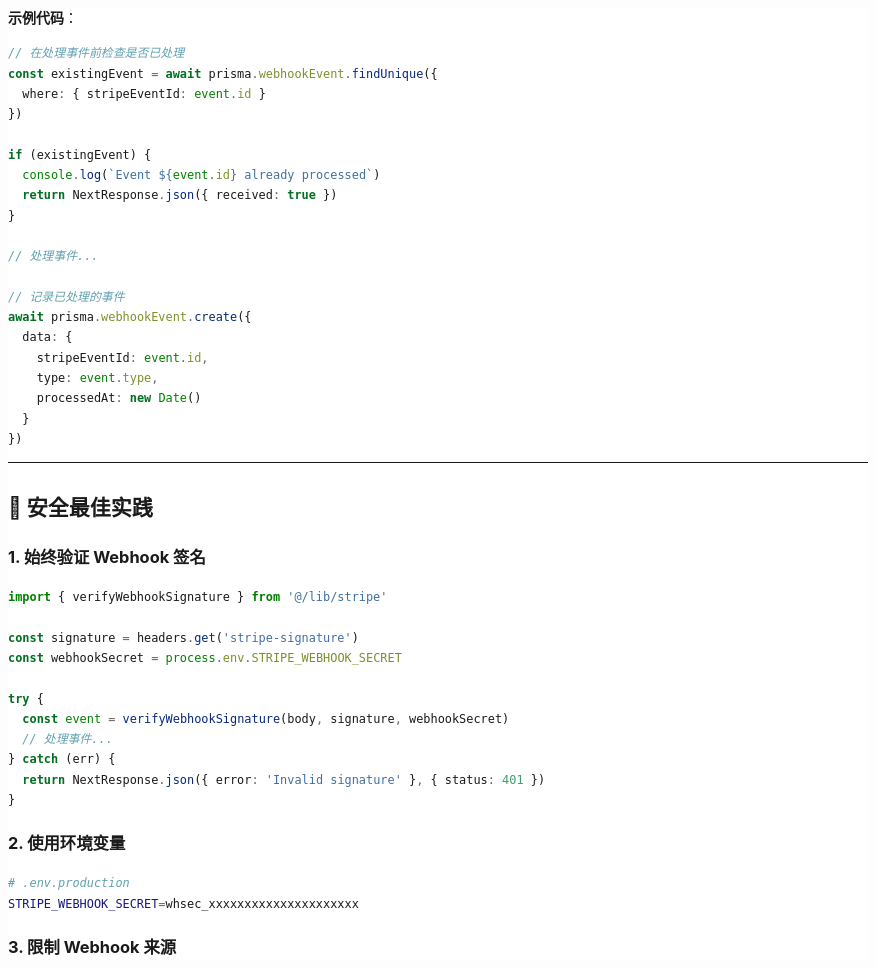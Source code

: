 **示例代码**：
```typescript
// 在处理事件前检查是否已处理
const existingEvent = await prisma.webhookEvent.findUnique({
  where: { stripeEventId: event.id }
})

if (existingEvent) {
  console.log(`Event ${event.id} already processed`)
  return NextResponse.json({ received: true })
}

// 处理事件...

// 记录已处理的事件
await prisma.webhookEvent.create({
  data: {
    stripeEventId: event.id,
    type: event.type,
    processedAt: new Date()
  }
})
```

---

## 🔐 安全最佳实践

### 1. 始终验证 Webhook 签名

```typescript
import { verifyWebhookSignature } from '@/lib/stripe'

const signature = headers.get('stripe-signature')
const webhookSecret = process.env.STRIPE_WEBHOOK_SECRET

try {
  const event = verifyWebhookSignature(body, signature, webhookSecret)
  // 处理事件...
} catch (err) {
  return NextResponse.json({ error: 'Invalid signature' }, { status: 401 })
}
```

### 2. 使用环境变量

```bash
# .env.production
STRIPE_WEBHOOK_SECRET=whsec_xxxxxxxxxxxxxxxxxxxxx
```

### 3. 限制 Webhook 来源
